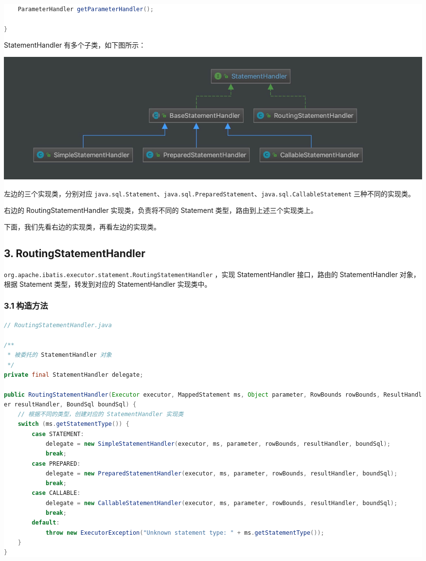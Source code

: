 ```java
    ParameterHandler getParameterHandler();

}
```

StatementHandler 有多个子类，如下图所示：

![类图](21/3.png)

左边的三个实现类，分别对应 `java.sql.Statement`、`java.sql.PreparedStatement`、`java.sql.CallableStatement` 三种不同的实现类。

右边的 RoutingStatementHandler 实现类，负责将不同的 Statement 类型，路由到上述三个实现类上。

下面，我们先看右边的实现类，再看左边的实现类。

## 3. RoutingStatementHandler

`org.apache.ibatis.executor.statement.RoutingStatementHandler` ，实现 StatementHandler 接口，路由的 StatementHandler 对象，根据 Statement 类型，转发到对应的 StatementHandler 实现类中。

### 3.1 构造方法

```java
// RoutingStatementHandler.java

/**
 * 被委托的 StatementHandler 对象
 */
private final StatementHandler delegate;

public RoutingStatementHandler(Executor executor, MappedStatement ms, Object parameter, RowBounds rowBounds, ResultHandler resultHandler, BoundSql boundSql) {
    // 根据不同的类型，创建对应的 StatementHandler 实现类
    switch (ms.getStatementType()) {
        case STATEMENT:
            delegate = new SimpleStatementHandler(executor, ms, parameter, rowBounds, resultHandler, boundSql);
            break;
        case PREPARED:
            delegate = new PreparedStatementHandler(executor, ms, parameter, rowBounds, resultHandler, boundSql);
            break;
        case CALLABLE:
            delegate = new CallableStatementHandler(executor, ms, parameter, rowBounds, resultHandler, boundSql);
            break;
        default:
            throw new ExecutorException("Unknown statement type: " + ms.getStatementType());
    }
}
```
